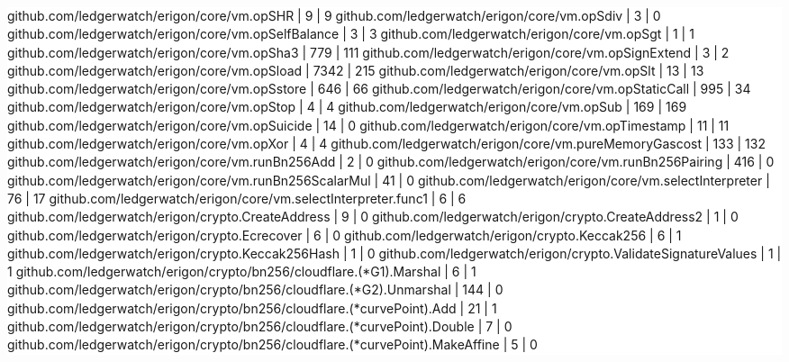 github.com/ledgerwatch/erigon/core/vm.opSHR                                           |      9 |     9
github.com/ledgerwatch/erigon/core/vm.opSdiv                                          |      3 |     0
github.com/ledgerwatch/erigon/core/vm.opSelfBalance                                   |      3 |     3
github.com/ledgerwatch/erigon/core/vm.opSgt                                           |      1 |     1
github.com/ledgerwatch/erigon/core/vm.opSha3                                          |    779 |   111
github.com/ledgerwatch/erigon/core/vm.opSignExtend                                    |      3 |     2
github.com/ledgerwatch/erigon/core/vm.opSload                                         |   7342 |   215
github.com/ledgerwatch/erigon/core/vm.opSlt                                           |     13 |    13
github.com/ledgerwatch/erigon/core/vm.opSstore                                        |    646 |    66
github.com/ledgerwatch/erigon/core/vm.opStaticCall                                    |    995 |    34
github.com/ledgerwatch/erigon/core/vm.opStop                                          |      4 |     4
github.com/ledgerwatch/erigon/core/vm.opSub                                           |    169 |   169
github.com/ledgerwatch/erigon/core/vm.opSuicide                                       |     14 |     0
github.com/ledgerwatch/erigon/core/vm.opTimestamp                                     |     11 |    11
github.com/ledgerwatch/erigon/core/vm.opXor                                           |      4 |     4
github.com/ledgerwatch/erigon/core/vm.pureMemoryGascost                               |    133 |   132
github.com/ledgerwatch/erigon/core/vm.runBn256Add                                     |      2 |     0
github.com/ledgerwatch/erigon/core/vm.runBn256Pairing                                 |    416 |     0
github.com/ledgerwatch/erigon/core/vm.runBn256ScalarMul                               |     41 |     0
github.com/ledgerwatch/erigon/core/vm.selectInterpreter                               |     76 |    17
github.com/ledgerwatch/erigon/core/vm.selectInterpreter.func1                         |      6 |     6
github.com/ledgerwatch/erigon/crypto.CreateAddress                                    |      9 |     0
github.com/ledgerwatch/erigon/crypto.CreateAddress2                                   |      1 |     0
github.com/ledgerwatch/erigon/crypto.Ecrecover                                        |      6 |     0
github.com/ledgerwatch/erigon/crypto.Keccak256                                        |      6 |     1
github.com/ledgerwatch/erigon/crypto.Keccak256Hash                                    |      1 |     0
github.com/ledgerwatch/erigon/crypto.ValidateSignatureValues                          |      1 |     1
github.com/ledgerwatch/erigon/crypto/bn256/cloudflare.(*G1).Marshal                   |      6 |     1
github.com/ledgerwatch/erigon/crypto/bn256/cloudflare.(*G2).Unmarshal                 |    144 |     0
github.com/ledgerwatch/erigon/crypto/bn256/cloudflare.(*curvePoint).Add               |     21 |     1
github.com/ledgerwatch/erigon/crypto/bn256/cloudflare.(*curvePoint).Double            |      7 |     0
github.com/ledgerwatch/erigon/crypto/bn256/cloudflare.(*curvePoint).MakeAffine        |      5 |     0